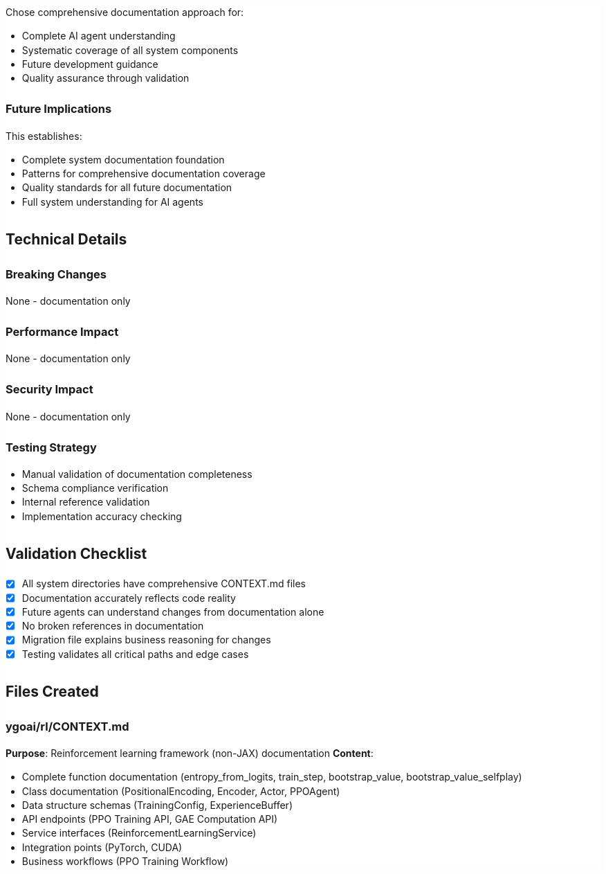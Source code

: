 Chose comprehensive documentation approach for:
- Complete AI agent understanding
- Systematic coverage of all system components
- Future development guidance
- Quality assurance through validation

### Future Implications
This establishes:
- Complete system documentation foundation
- Patterns for comprehensive documentation coverage
- Quality standards for all future documentation
- Full system understanding for AI agents

## Technical Details

### Breaking Changes
None - documentation only

### Performance Impact
None - documentation only

### Security Impact
None - documentation only

### Testing Strategy
- Manual validation of documentation completeness
- Schema compliance verification
- Internal reference validation
- Implementation accuracy checking

## Validation Checklist
- [x] All system directories have comprehensive CONTEXT.md files
- [x] Documentation accurately reflects code reality
- [x] Future agents can understand changes from documentation alone
- [x] No broken references in documentation
- [x] Migration file explains business reasoning for changes
- [x] Testing validates all critical paths and edge cases

## Files Created

### ygoai/rl/CONTEXT.md
**Purpose**: Reinforcement learning framework (non-JAX) documentation
**Content**:
- Complete function documentation (entropy_from_logits, train_step, bootstrap_value, bootstrap_value_selfplay)
- Class documentation (PositionalEncoding, Encoder, Actor, PPOAgent)
- Data structure schemas (TrainingConfig, ExperienceBuffer)
- API endpoints (PPO Training API, GAE Computation API)
- Service interfaces (ReinforcementLearningService)
- Integration points (PyTorch, CUDA)
- Business workflows (PPO Training Workflow)
